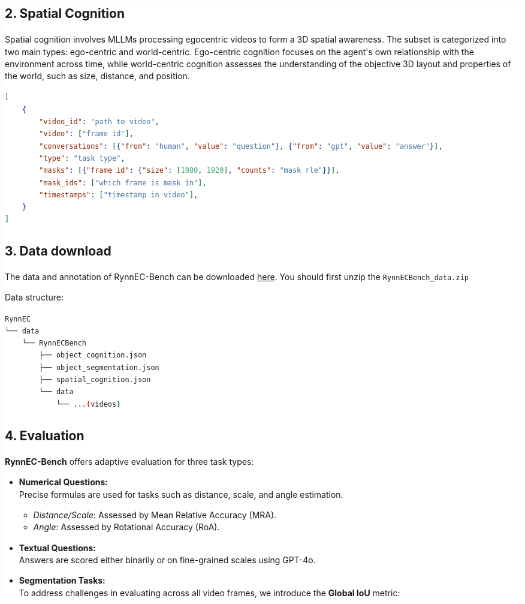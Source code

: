 ## 2. Spatial Cognition
Spatial cognition involves MLLMs processing egocentric videos to form a 3D spatial awareness. The subset is categorized into two main types: ego-centric and world-centric. Ego-centric cognition focuses on the agent's own relationship with the environment across time, while world-centric cognition assesses the understanding of the objective 3D layout and properties of the world, such as size, distance, and position.

```json
[
    {
        "video_id": "path to video",
        "video": ["frame id"],
        "conversations": [{"from": "human", "value": "question"}, {"from": "gpt", "value": "answer"}],
        "type": "task type",
        "masks": [{"frame id": {"size": [1080, 1920], "counts": "mask rle"}}],
        "mask_ids": ["which frame is mask in"],
        "timestamps": ["timestamp in video"],
    }
]
```

## 3. Data download

The data and annotation of RynnEC-Bench can be downloaded [here](https://huggingface.co/datasets/Alibaba-DAMO-Academy/RynnEC-Bench). You should first unzip the `RynnECBench_data.zip`



Data structure:
```bash
RynnEC
└── data
    └── RynnECBench
        ├── object_cognition.json
        ├── object_segmentation.json
        ├── spatial_cognition.json
        └── data
            └── ...(videos)
```


## 4. Evaluation
**RynnEC-Bench** offers adaptive evaluation for three task types:

- **Numerical Questions:**  
  Precise formulas are used for tasks such as distance, scale, and angle estimation.  
  - *Distance/Scale*: Assessed by Mean Relative Accuracy (MRA).  
  - *Angle*: Assessed by Rotational Accuracy (RoA).

- **Textual Questions:**  
  Answers are scored either binarily or on fine-grained scales using GPT-4o.

- **Segmentation Tasks:**  
  To address challenges in evaluating across all video frames, we introduce the **Global IoU** metric:
